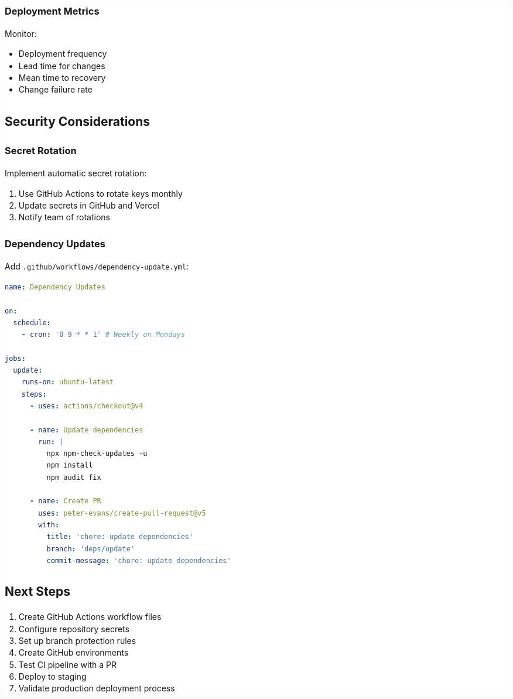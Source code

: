### Deployment Metrics

Monitor:
- Deployment frequency
- Lead time for changes
- Mean time to recovery
- Change failure rate

## Security Considerations

### Secret Rotation

Implement automatic secret rotation:
1. Use GitHub Actions to rotate keys monthly
2. Update secrets in GitHub and Vercel
3. Notify team of rotations

### Dependency Updates

Add `.github/workflows/dependency-update.yml`:

```yaml
name: Dependency Updates

on:
  schedule:
    - cron: '0 9 * * 1' # Weekly on Mondays

jobs:
  update:
    runs-on: ubuntu-latest
    steps:
      - uses: actions/checkout@v4
      
      - name: Update dependencies
        run: |
          npx npm-check-updates -u
          npm install
          npm audit fix
      
      - name: Create PR
        uses: peter-evans/create-pull-request@v5
        with:
          title: 'chore: update dependencies'
          branch: 'deps/update'
          commit-message: 'chore: update dependencies'
```

## Next Steps

1. Create GitHub Actions workflow files
2. Configure repository secrets
3. Set up branch protection rules
4. Create GitHub environments
5. Test CI pipeline with a PR
6. Deploy to staging
7. Validate production deployment process